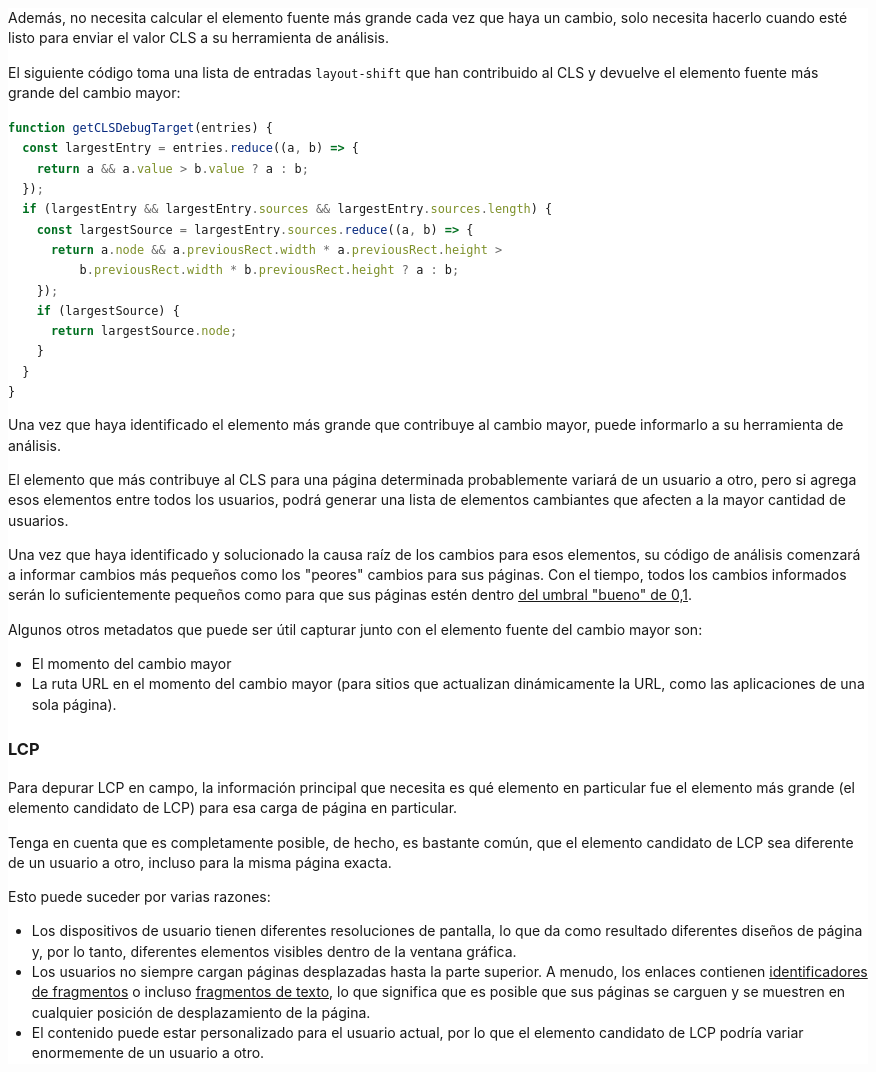 Además, no necesita calcular el elemento fuente más grande cada vez que haya un cambio, solo necesita hacerlo cuando esté listo para enviar el valor CLS a su herramienta de análisis.

El siguiente código toma una lista de entradas `layout-shift` que han contribuido al CLS y devuelve el elemento fuente más grande del cambio mayor:

```js
function getCLSDebugTarget(entries) {
  const largestEntry = entries.reduce((a, b) => {
    return a && a.value > b.value ? a : b;
  });
  if (largestEntry && largestEntry.sources && largestEntry.sources.length) {
    const largestSource = largestEntry.sources.reduce((a, b) => {
      return a.node && a.previousRect.width * a.previousRect.height >
          b.previousRect.width * b.previousRect.height ? a : b;
    });
    if (largestSource) {
      return largestSource.node;
    }
  }
}
```

Una vez que haya identificado el elemento más grande que contribuye al cambio mayor, puede informarlo a su herramienta de análisis.

El elemento que más contribuye al CLS para una página determinada probablemente variará de un usuario a otro, pero si agrega esos elementos entre todos los usuarios, podrá generar una lista de elementos cambiantes que afecten a la mayor cantidad de usuarios.

Una vez que haya identificado y solucionado la causa raíz de los cambios para esos elementos, su código de análisis comenzará a informar cambios más pequeños como los "peores" cambios para sus páginas. Con el tiempo, todos los cambios informados serán lo suficientemente pequeños como para que sus páginas estén dentro [del umbral "bueno" de 0,1](/cls/#what-is-a-good-cls-score).

Algunos otros metadatos que puede ser útil capturar junto con el elemento fuente del cambio mayor son:

- El momento del cambio mayor
- La ruta URL en el momento del cambio mayor (para sitios que actualizan dinámicamente la URL, como las aplicaciones de una sola página).

### LCP

Para depurar LCP en campo, la información principal que necesita es qué elemento en particular fue el elemento más grande (el elemento candidato de LCP) para esa carga de página en particular.

Tenga en cuenta que es completamente posible, de hecho, es bastante común, que el elemento candidato de LCP sea diferente de un usuario a otro, incluso para la misma página exacta.

Esto puede suceder por varias razones:

- Los dispositivos de usuario tienen diferentes resoluciones de pantalla, lo que da como resultado diferentes diseños de página y, por lo tanto, diferentes elementos visibles dentro de la ventana gráfica.
- Los usuarios no siempre cargan páginas desplazadas hasta la parte superior. A menudo, los enlaces contienen [identificadores de fragmentos](/text-fragments/#fragment-identifiers) o incluso [fragmentos de texto](/text-fragments/#text-fragments), lo que significa que es posible que sus páginas se carguen y se muestren en cualquier posición de desplazamiento de la página.
- El contenido puede estar personalizado para el usuario actual, por lo que el elemento candidato de LCP podría variar enormemente de un usuario a otro.

